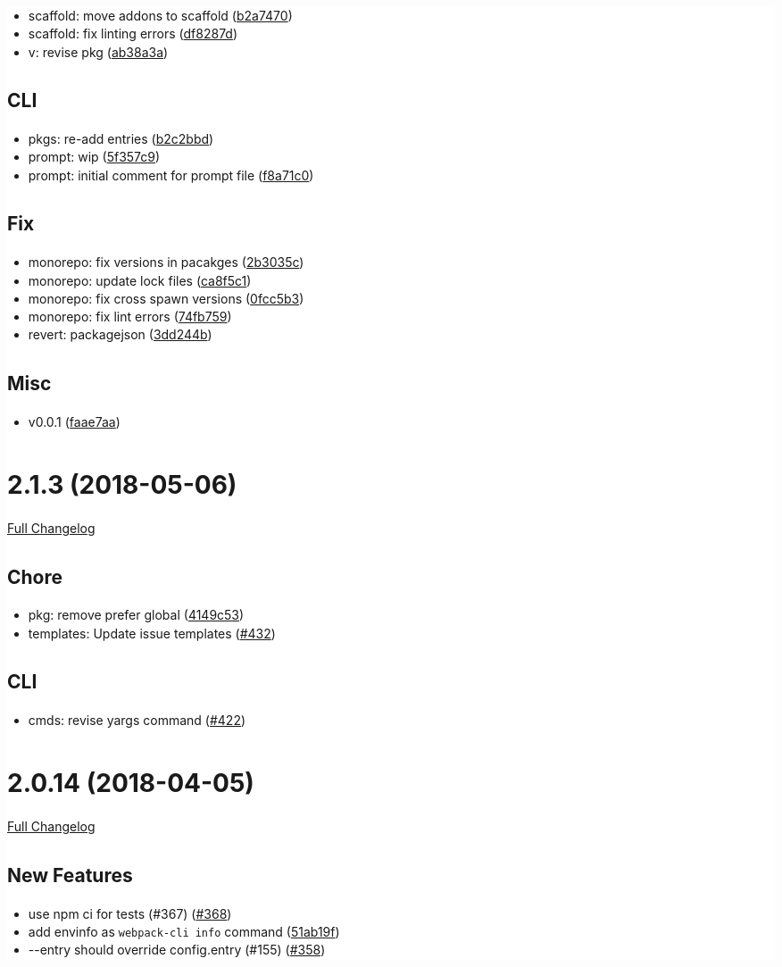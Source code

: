 * scaffold: move addons to scaffold ([b2a7470](https://github.com/webpack/webpack-cli/commit/b2a7470))
* scaffold: fix linting errors ([df8287d](https://github.com/webpack/webpack-cli/commit/df8287d))
* v: revise pkg ([ab38a3a](https://github.com/webpack/webpack-cli/commit/ab38a3a))

## CLI

* pkgs: re-add entries ([b2c2bbd](https://github.com/webpack/webpack-cli/commit/b2c2bbd))
* prompt: wip ([5f357c9](https://github.com/webpack/webpack-cli/commit/5f357c9))
* prompt: initial comment for prompt file ([f8a71c0](https://github.com/webpack/webpack-cli/commit/f8a71c0))

## Fix

* monorepo: fix versions in pacakges ([2b3035c](https://github.com/webpack/webpack-cli/commit/2b3035c))
* monorepo: update lock files ([ca8f5c1](https://github.com/webpack/webpack-cli/commit/ca8f5c1))
* monorepo: fix cross spawn versions ([0fcc5b3](https://github.com/webpack/webpack-cli/commit/0fcc5b3))
* monorepo: fix lint errors ([74fb759](https://github.com/webpack/webpack-cli/commit/74fb759))
* revert: packagejson ([3dd244b](https://github.com/webpack/webpack-cli/commit/3dd244b))

## Misc

* v0.0.1 ([faae7aa](https://github.com/webpack/webpack-cli/commit/faae7aa))

 <a name="2.1.3"></a>
# 2.1.3 (2018-05-06)
[Full Changelog](https://github.com/webpack/webpack-cli/compare/v2.1.2...v2.1.3)

## Chore

* pkg: remove prefer global ([4149c53](https://github.com/webpack/webpack-cli/commit/4149c53))
* templates: Update issue templates ([#432](https://github.com/webpack/webpack-cli/pull/432))

## CLI

* cmds: revise yargs command ([#422](https://github.com/webpack/webpack-cli/pull/422))

 <a name="2.0.14"></a>
# 2.0.14 (2018-04-05)
[Full Changelog](https://github.com/webpack/webpack-cli/compare/2.0.13...2.0.14)

## New Features

* use npm ci for tests (#367) ([#368](https://github.com/webpack/webpack-cli/pull/368))
* add envinfo as `webpack-cli info` command ([51ab19f](https://github.com/webpack/webpack-cli/commit/51ab19f))
* --entry should override config.entry (#155) ([#358](https://github.com/webpack/webpack-cli/pull/358))
